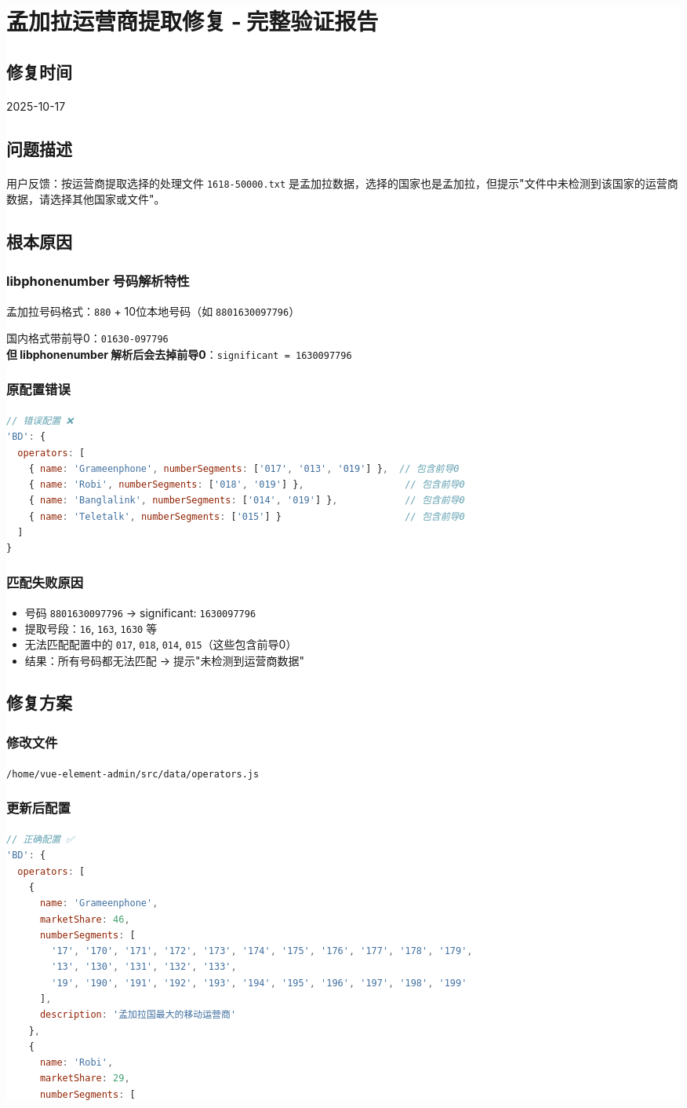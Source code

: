 # 孟加拉运营商提取修复 - 完整验证报告

## 修复时间
2025-10-17

## 问题描述
用户反馈：按运营商提取选择的处理文件 `1618-50000.txt` 是孟加拉数据，选择的国家也是孟加拉，但提示"文件中未检测到该国家的运营商数据，请选择其他国家或文件"。

## 根本原因

### libphonenumber 号码解析特性
孟加拉号码格式：`880` + 10位本地号码（如 `8801630097796`）

国内格式带前导0：`01630-097796`  
**但 libphonenumber 解析后会去掉前导0**：`significant = 1630097796`

### 原配置错误
```javascript
// 错误配置 ❌
'BD': {
  operators: [
    { name: 'Grameenphone', numberSegments: ['017', '013', '019'] },  // 包含前导0
    { name: 'Robi', numberSegments: ['018', '019'] },                  // 包含前导0
    { name: 'Banglalink', numberSegments: ['014', '019'] },            // 包含前导0
    { name: 'Teletalk', numberSegments: ['015'] }                      // 包含前导0
  ]
}
```

### 匹配失败原因
- 号码 `8801630097796` → significant: `1630097796`
- 提取号段：`16`, `163`, `1630` 等
- 无法匹配配置中的 `017`, `018`, `014`, `015`（这些包含前导0）
- 结果：所有号码都无法匹配 → 提示"未检测到运营商数据"

## 修复方案

### 修改文件
`/home/vue-element-admin/src/data/operators.js`

### 更新后配置
```javascript
// 正确配置 ✅
'BD': {
  operators: [
    { 
      name: 'Grameenphone', 
      marketShare: 46, 
      numberSegments: [
        '17', '170', '171', '172', '173', '174', '175', '176', '177', '178', '179',
        '13', '130', '131', '132', '133',
        '19', '190', '191', '192', '193', '194', '195', '196', '197', '198', '199'
      ], 
      description: '孟加拉国最大的移动运营商' 
    },
    { 
      name: 'Robi', 
      marketShare: 29, 
      numberSegments: [
```